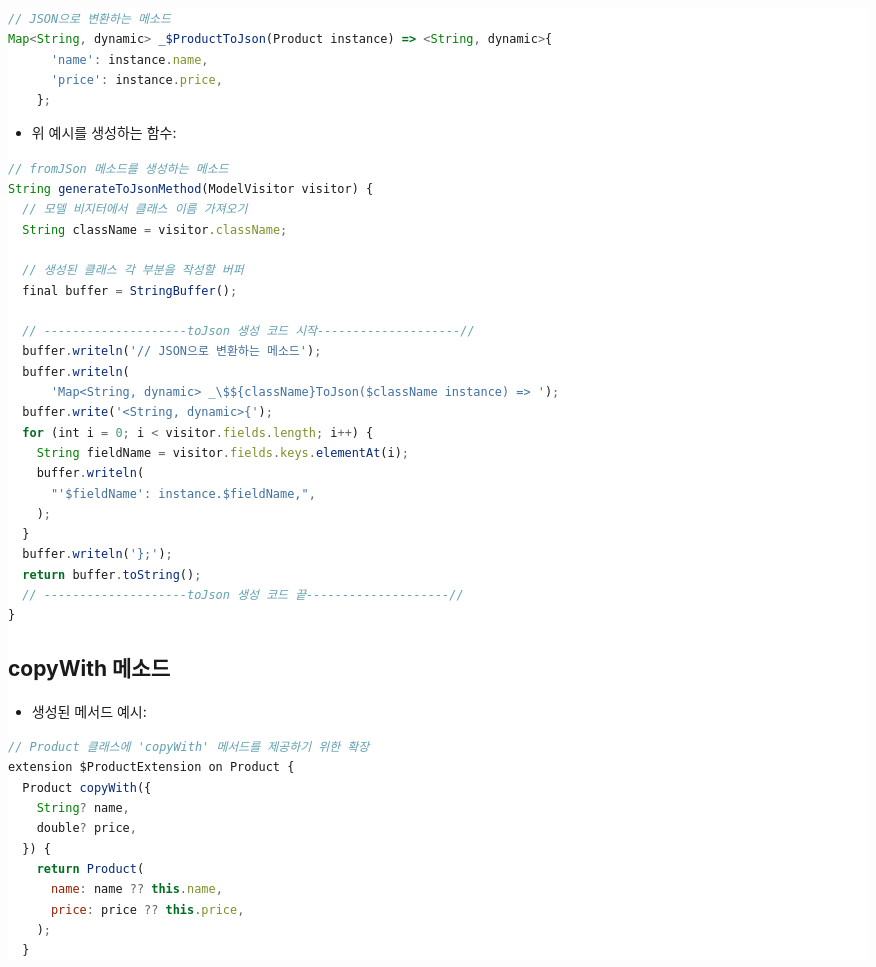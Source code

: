 <div class="content-ad"></div>

```js
// JSON으로 변환하는 메소드
Map<String, dynamic> _$ProductToJson(Product instance) => <String, dynamic>{
      'name': instance.name,
      'price': instance.price,
    };
```

- 위 예시를 생성하는 함수:

```js
// fromJSon 메소드를 생성하는 메소드
String generateToJsonMethod(ModelVisitor visitor) {
  // 모델 비지터에서 클래스 이름 가져오기
  String className = visitor.className;

  // 생성된 클래스 각 부분을 작성할 버퍼
  final buffer = StringBuffer();

  // --------------------toJson 생성 코드 시작--------------------//
  buffer.writeln('// JSON으로 변환하는 메소드');
  buffer.writeln(
      'Map<String, dynamic> _\$${className}ToJson($className instance) => ');
  buffer.write('<String, dynamic>{');
  for (int i = 0; i < visitor.fields.length; i++) {
    String fieldName = visitor.fields.keys.elementAt(i);
    buffer.writeln(
      "'$fieldName': instance.$fieldName,",
    );
  }
  buffer.writeln('};');
  return buffer.toString();
  // --------------------toJson 생성 코드 끝--------------------//
}
```

## copyWith 메소드

<div class="content-ad"></div>

- 생성된 메서드 예시:

```js
// Product 클래스에 'copyWith' 메서드를 제공하기 위한 확장
extension $ProductExtension on Product {
  Product copyWith({
    String? name,
    double? price,
  }) {
    return Product(
      name: name ?? this.name,
      price: price ?? this.price,
    );
  }
```
